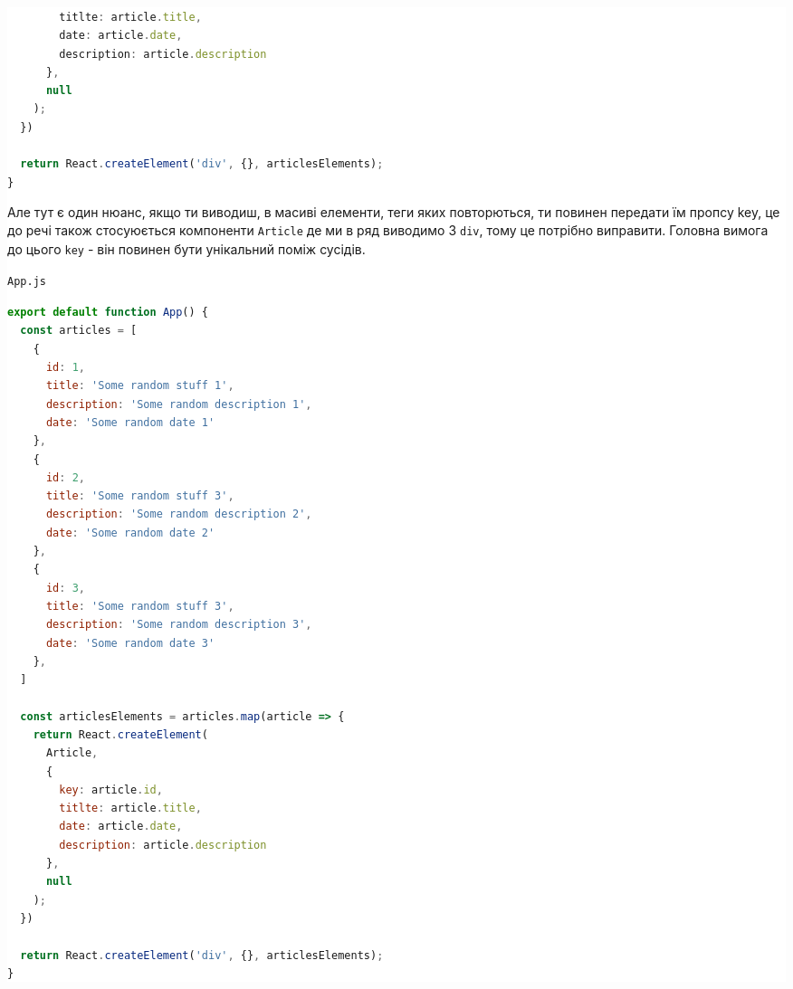 ```js
        titlte: article.title,
        date: article.date,
        description: article.description
      },
      null
    );
  })
  
  return React.createElement('div', {}, articlesElements);
}
```

Але тут є один нюанс, якщо ти виводиш, в масиві елементи, теги яких повторються, ти повинен передати їм пропсу key, це до речі також стосуюється компоненти `Article` де ми в ряд виводимо 3 `div`, тому це потрібно виправити. Головна вимога до цього `key` - він повинен бути унікальний поміж сусідів.

`App.js`
```js
export default function App() {
  const articles = [
    {
      id: 1,
      title: 'Some random stuff 1',
      description: 'Some random description 1',
      date: 'Some random date 1'
    },
    {
      id: 2,
      title: 'Some random stuff 3',
      description: 'Some random description 2',
      date: 'Some random date 2'
    },
    {
      id: 3,
      title: 'Some random stuff 3',
      description: 'Some random description 3',
      date: 'Some random date 3'
    },
  ]
  
  const articlesElements = articles.map(article => {
    return React.createElement(
      Article,
      { 
        key: article.id,
        titlte: article.title,
        date: article.date,
        description: article.description
      },
      null
    );
  })
  
  return React.createElement('div', {}, articlesElements);
}
```
